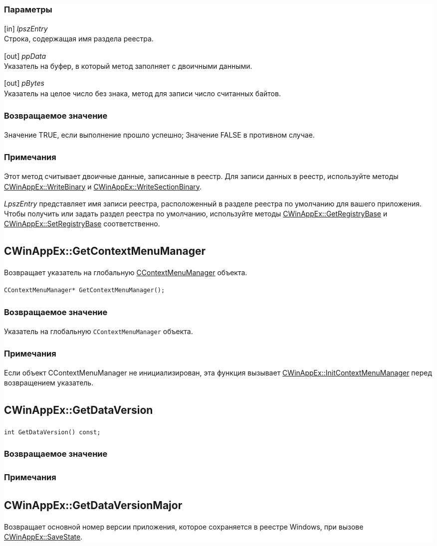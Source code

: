 ### <a name="parameters"></a>Параметры  
 [in] *lpszEntry*  
 Строка, содержащая имя раздела реестра.  
  
 [out] *ppData*  
 Указатель на буфер, в который метод заполняет с двоичными данными.  
  
 [out] *pBytes*  
 Указатель на целое число без знака, метод для записи число считанных байтов.  
  
### <a name="return-value"></a>Возвращаемое значение  
 Значение TRUE, если выполнение прошло успешно; Значение FALSE в противном случае.  
  
### <a name="remarks"></a>Примечания  
 Этот метод считывает двоичные данные, записанные в реестр. Для записи данных в реестр, используйте методы [CWinAppEx::WriteBinary](#writebinary) и [CWinAppEx::WriteSectionBinary](#writesectionbinary).  
  
 *LpszEntry* представляет имя записи реестра, расположенный в разделе реестра по умолчанию для вашего приложения. Чтобы получить или задать раздел реестра по умолчанию, используйте методы [CWinAppEx::GetRegistryBase](#getregistrybase) и [CWinAppEx::SetRegistryBase](#setregistrybase) соответственно.  
  
##  <a name="getcontextmenumanager"></a>  CWinAppEx::GetContextMenuManager  
 Возвращает указатель на глобальную [CContextMenuManager](../../mfc/reference/ccontextmenumanager-class.md) объекта.  
  
```  
CContextMenuManager* GetContextMenuManager();
```  
  
### <a name="return-value"></a>Возвращаемое значение  
 Указатель на глобальную `CContextMenuManager` объекта.  
  
### <a name="remarks"></a>Примечания  
 Если объект CContextMenuManager не инициализирован, эта функция вызывает [CWinAppEx::InitContextMenuManager](#initcontextmenumanager) перед возвращением указатель.  
  
##  <a name="getdataversion"></a>  CWinAppEx::GetDataVersion  

  
```  
int GetDataVersion() const;  
```  
  
### <a name="return-value"></a>Возвращаемое значение  
  
### <a name="remarks"></a>Примечания  
  
##  <a name="getdataversionmajor"></a>  CWinAppEx::GetDataVersionMajor  
 Возвращает основной номер версии приложения, которое сохраняется в реестре Windows, при вызове [CWinAppEx::SaveState](#savestate).  
  